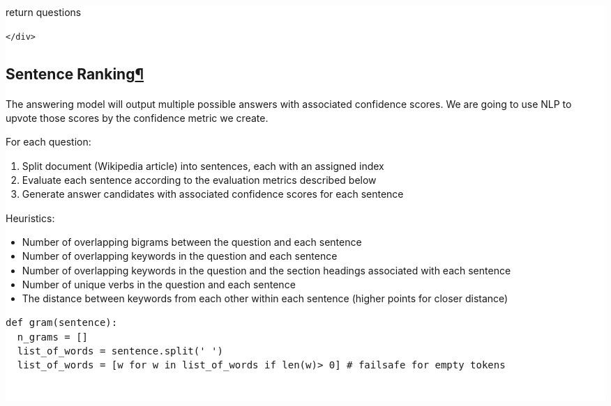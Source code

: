   <span class="k">return</span> <span class="n">questions</span>
</pre></div>

    </div>
</div>
</div>

</div>
<div class="cell border-box-sizing text_cell rendered"><div class="inner_cell">
<div class="text_cell_render border-box-sizing rendered_html">
<h2 id="Sentence-Ranking">Sentence Ranking<a class="anchor-link" href="#Sentence-Ranking">&#182;</a></h2>
</div>
</div>
</div>
<div class="cell border-box-sizing text_cell rendered"><div class="inner_cell">
<div class="text_cell_render border-box-sizing rendered_html">
<p>The answering model will output multiple possible answers with associated confidence scores. We are going to use NLP to upvote those scores by the confidence metric we create.</p>
<p>For each question:</p>
<ol>
<li>Split document (Wikipedia article) into sentences, each with an assigned index</li>
<li>Evaluate each sentence according to the evaluation metrics described below</li>
<li>Generate answer candidates with associated confidence scores for each sentence</li>
</ol>
<p>Heuristics:</p>
<ul>
<li>Number of overlapping bigrams between the question and each sentence</li>
<li>Number of overlapping keywords in the question and each sentence</li>
<li>Number of overlapping keywords in the question and the section headings associated with each sentence</li>
<li>Number of unique verbs in the question and each sentence</li>
<li>The distance between keywords from each other within each sentence (higher points for closer distance)</li>
</ul>

</div>
</div>
</div>
<div class="cell border-box-sizing code_cell rendered">
<div class="input">

<div class="inner_cell">
    <div class="input_area">
<div class=" highlight hl-python"><pre><span></span><span class="k">def</span> <span class="nf">gram</span><span class="p">(</span><span class="n">sentence</span><span class="p">):</span>
  <span class="n">n_grams</span> <span class="o">=</span> <span class="p">[]</span>
  <span class="n">list_of_words</span> <span class="o">=</span> <span class="n">sentence</span><span class="o">.</span><span class="n">split</span><span class="p">(</span><span class="s1">&#39; &#39;</span><span class="p">)</span>
  <span class="n">list_of_words</span> <span class="o">=</span> <span class="p">[</span><span class="n">w</span> <span class="k">for</span> <span class="n">w</span> <span class="ow">in</span> <span class="n">list_of_words</span> <span class="k">if</span> <span class="nb">len</span><span class="p">(</span><span class="n">w</span><span class="p">)</span><span class="o">&gt;</span> <span class="mi">0</span><span class="p">]</span> <span class="c1"># failsafe for empty tokens</span>
